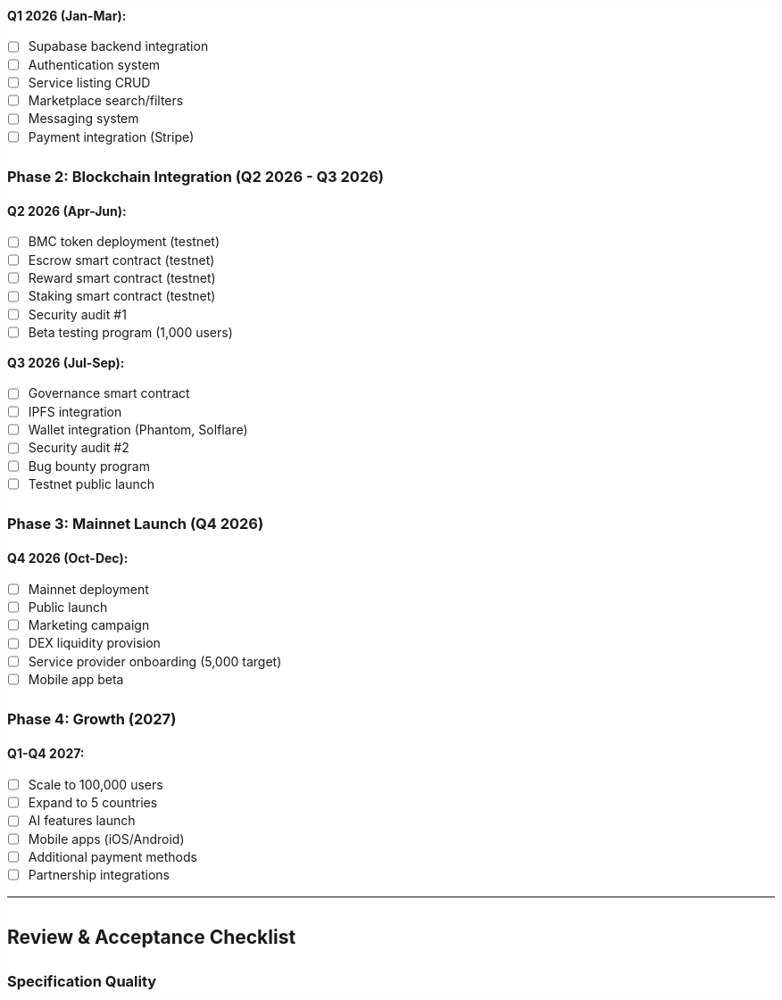 **Q1 2026 (Jan-Mar):**
- [ ] Supabase backend integration
- [ ] Authentication system
- [ ] Service listing CRUD
- [ ] Marketplace search/filters
- [ ] Messaging system
- [ ] Payment integration (Stripe)

### Phase 2: Blockchain Integration (Q2 2026 - Q3 2026)

**Q2 2026 (Apr-Jun):**
- [ ] BMC token deployment (testnet)
- [ ] Escrow smart contract (testnet)
- [ ] Reward smart contract (testnet)
- [ ] Staking smart contract (testnet)
- [ ] Security audit #1
- [ ] Beta testing program (1,000 users)

**Q3 2026 (Jul-Sep):**
- [ ] Governance smart contract
- [ ] IPFS integration
- [ ] Wallet integration (Phantom, Solflare)
- [ ] Security audit #2
- [ ] Bug bounty program
- [ ] Testnet public launch

### Phase 3: Mainnet Launch (Q4 2026)

**Q4 2026 (Oct-Dec):**
- [ ] Mainnet deployment
- [ ] Public launch
- [ ] Marketing campaign
- [ ] DEX liquidity provision
- [ ] Service provider onboarding (5,000 target)
- [ ] Mobile app beta

### Phase 4: Growth (2027)

**Q1-Q4 2027:**
- [ ] Scale to 100,000 users
- [ ] Expand to 5 countries
- [ ] AI features launch
- [ ] Mobile apps (iOS/Android)
- [ ] Additional payment methods
- [ ] Partnership integrations

---

## Review & Acceptance Checklist

### Specification Quality
